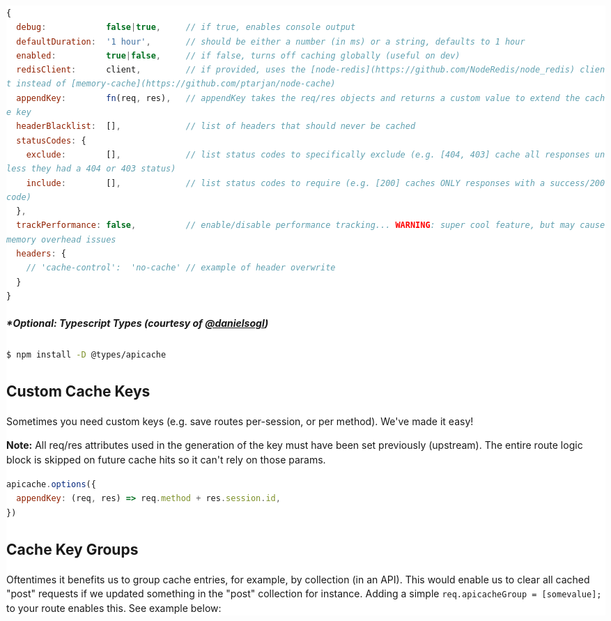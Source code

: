 ```js
{
  debug:            false|true,     // if true, enables console output
  defaultDuration:  '1 hour',       // should be either a number (in ms) or a string, defaults to 1 hour
  enabled:          true|false,     // if false, turns off caching globally (useful on dev)
  redisClient:      client,         // if provided, uses the [node-redis](https://github.com/NodeRedis/node_redis) client instead of [memory-cache](https://github.com/ptarjan/node-cache)
  appendKey:        fn(req, res),   // appendKey takes the req/res objects and returns a custom value to extend the cache key
  headerBlacklist:  [],             // list of headers that should never be cached
  statusCodes: {
    exclude:        [],             // list status codes to specifically exclude (e.g. [404, 403] cache all responses unless they had a 404 or 403 status)
    include:        [],             // list status codes to require (e.g. [200] caches ONLY responses with a success/200 code)
  },
  trackPerformance: false,          // enable/disable performance tracking... WARNING: super cool feature, but may cause memory overhead issues
  headers: {
    // 'cache-control':  'no-cache' // example of header overwrite
  }
}
```

##### \*Optional: Typescript Types (courtesy of [@danielsogl](https://github.com/danielsogl))

```bash
$ npm install -D @types/apicache
```

## Custom Cache Keys

Sometimes you need custom keys (e.g. save routes per-session, or per method).
We've made it easy!

**Note:** All req/res attributes used in the generation of the key must have been set
previously (upstream). The entire route logic block is skipped on future cache hits
so it can't rely on those params.

```js
apicache.options({
  appendKey: (req, res) => req.method + res.session.id,
})
```

## Cache Key Groups

Oftentimes it benefits us to group cache entries, for example, by collection (in an API). This
would enable us to clear all cached "post" requests if we updated something in the "post" collection
for instance. Adding a simple `req.apicacheGroup = [somevalue];` to your route enables this. See example below:
